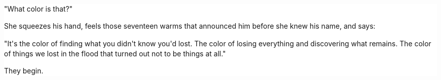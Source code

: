 "What color is that?"

She squeezes his hand, feels those seventeen warms that announced him before she knew his name, and says:

"It's the color of finding what you didn't know you'd lost. The color of losing everything and discovering what remains. The color of things we lost in the flood that turned out not to be things at all."

They begin.